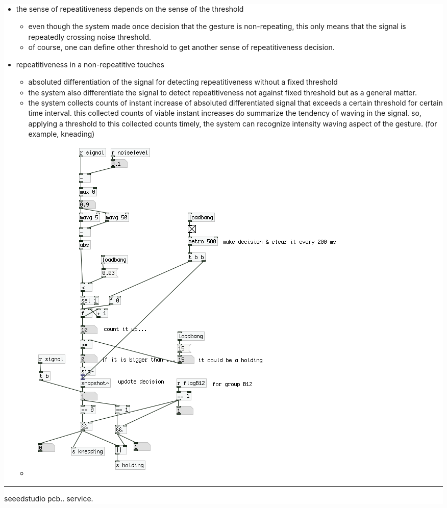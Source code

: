   * the sense of repeatitiveness depends on the sense of the threshold

    * even though the system made once decision that the gesture is non-repeating, this only means that the signal is repeatedly crossing noise threshold.
    * of course, one can define other threshold to get another sense of repeatitiveness decision.

  * repeatitiveness in a non-repeatitive touches

    * absoluted differentiation of the signal for detecting repeatitiveness without a fixed threshold
    * the system also differentiate the signal to detect repeatitiveness not against fixed threshold but as a general matter.
    * the system collects counts of instant increase of absoluted differentiated signal that exceeds a certain threshold for certain time interval. this collected counts of viable instant increases do summarize the tendency of waving in the signal. so, applying a threshold to this collected counts timely, the system can recognize intensity waving aspect of the gesture. (for example, kneading)
    * ![](../data/mergent6.png)

---

seeedstudio pcb.. service.
